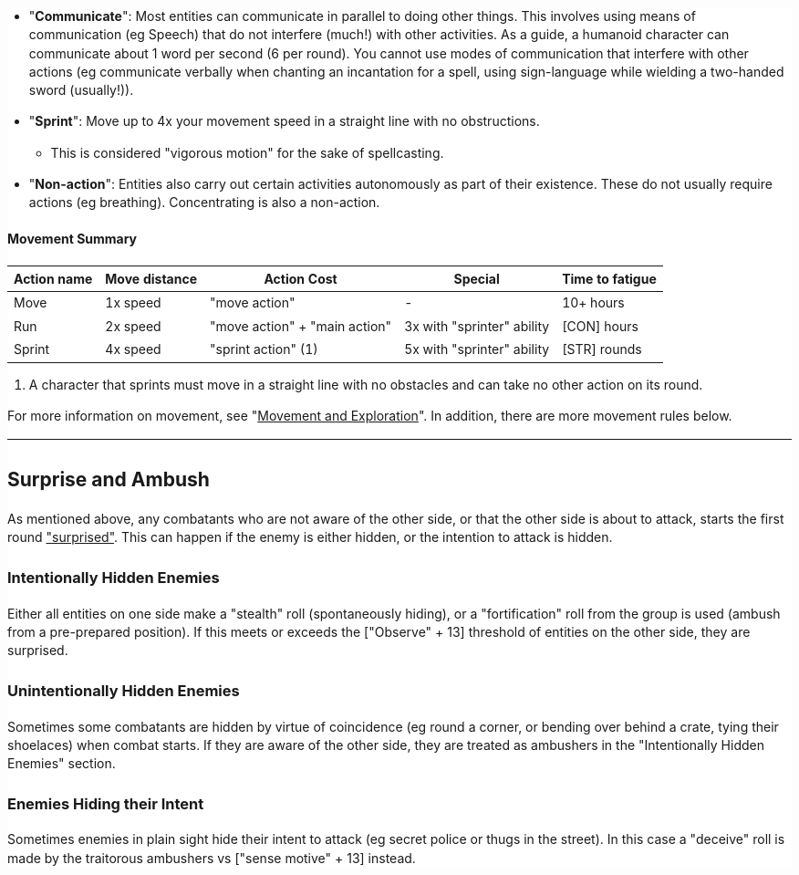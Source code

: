 
- "**Communicate**": Most entities can communicate in parallel to doing other things. This involves using means of communication (eg Speech) that do not interfere (much!) with other activities. As a guide, a humanoid character can communicate about 1 word per second (6 per round). You cannot use modes of communication that interfere with other actions (eg communicate verbally when chanting an incantation for a spell, using sign-language while wielding a two-handed sword (usually!)).
- "**Sprint**": Move up to 4x your movement speed in a straight line with no obstructions.
  - This is considered "vigorous motion" for the sake of spellcasting.

- "**Non-action**": Entities also carry out certain activities autonomously as part of their existence. These do not usually require actions (eg breathing). Concentrating is also a non-action.

#### Movement Summary

|Action name|Move distance|Action Cost|Special|Time to fatigue|
|-|-|-|-|-|
|Move|1x speed|"move action"|-|10+ hours|
|Run|2x speed|"move action" + "main action"|3x with "sprinter" ability|[CON] hours|
|Sprint|4x speed|"sprint action" (1)|5x with "sprinter" ability|[STR] rounds|

1. A character that sprints must move in a straight line with no obstacles and can take no other action on its round.

For more information on movement, see "[Movement and Exploration](movement-exploration.md)". In addition, there are more movement rules below.

---
## Surprise and Ambush

As mentioned above, any combatants who are not aware of the other side, or that the other side is about to attack, starts the first round ["surprised"](conditions-types.md#conditions-in-detail). This can happen if the enemy is either hidden, or the intention to attack is hidden.

### Intentionally Hidden Enemies

Either all entities on one side make a "stealth" roll (spontaneously hiding), or a "fortification" roll from the group is used (ambush from a pre-prepared position). If this meets or exceeds the ["Observe" + 13] threshold of entities on the other side, they are surprised.

### Unintentionally Hidden Enemies

Sometimes some combatants are hidden by virtue of coincidence (eg round a corner, or bending over behind a crate, tying their shoelaces) when combat starts. If they are aware of the other side, they are treated as ambushers in the "Intentionally Hidden Enemies" section.

### Enemies Hiding their Intent

Sometimes enemies in plain sight hide their intent to attack (eg secret police or thugs in the street). In this case a "deceive" roll is made by the traitorous ambushers vs ["sense motive" + 13] instead.
